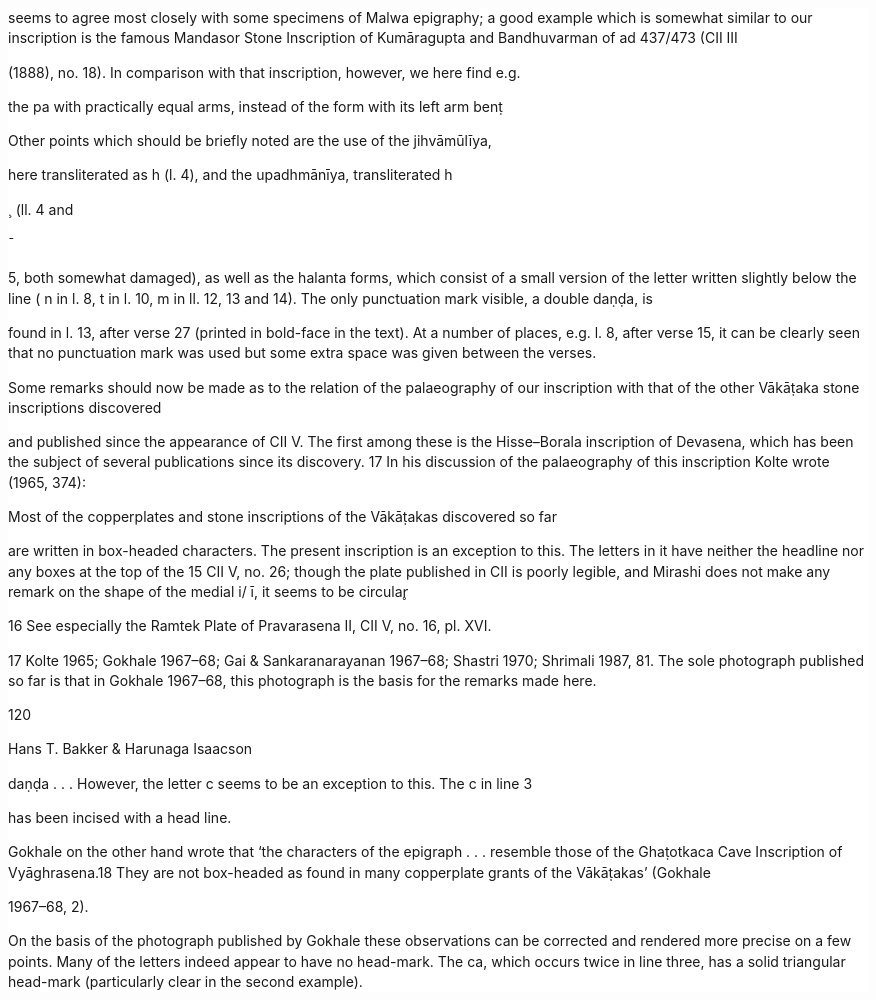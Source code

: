 seems to agree most closely with some specimens of Malwa epigraphy; a good example which is somewhat similar to our inscription is the famous Mandasor Stone Inscription of Kumāragupta and Bandhuvarman of ad 437/473 \(CII III

\(1888\), no. 18\). In comparison with that inscription, however, we here find e.g. 

the pa  with practically equal arms, instead of the form with its left arm benṭ 

Other points which should be briefly noted are the use of the jihvāmūlīya, 

here transliterated as h \(l. 4\), and the upadhmānīya, transliterated h

¸ \(ll. 4 and

¯

5, both somewhat damaged\), as well as the halanta  forms, which consist of a small version of the letter written slightly below the line \( n  in l. 8, t  in l. 10, m  in ll. 12, 13 and 14\). The only punctuation mark visible, a double daṇḍa, is

found in l. 13, after verse 27 \(printed in bold-face in the text\). At a number of places, e.g. l. 8, after verse 15, it can be clearly seen that no punctuation mark was used but some extra space was given between the verses. 

Some remarks should now be made as to the relation of the palaeography of our inscription with that of the other Vākāṭaka stone inscriptions discovered

and published since the appearance of CII V. The first among these is the Hisse–Borala inscription of Devasena, which has been the subject of several publications since its discovery. 17 In his discussion of the palaeography of this inscription Kolte wrote \(1965, 374\):

Most of the copperplates and stone inscriptions of the Vākāṭakas discovered so far

are written in box-headed characters. The present inscription is an exception to this. The letters in it have neither the headline nor any boxes at the top of the 15 CII V, no. 26; though the plate published in CII is poorly legible, and Mirashi does not make any remark on the shape of the medial i/ ī, it seems to be circular̥ 

16 See especially the Ramtek Plate of Pravarasena II, CII V, no. 16, pl. XVI. 

17 Kolte 1965; Gokhale 1967–68; Gai & Sankaranarayanan 1967–68; Shastri 1970; Shrimali 1987, 81. The sole photograph published so far is that in Gokhale 1967–68, this photograph is the basis for the remarks made here. 



120

Hans T. Bakker & Harunaga Isaacson

daṇḍa . . . However, the letter c  seems to be an exception to this. The c  in line 3

has been incised with a head line. 

Gokhale on the other hand wrote that ‘the characters of the epigraph . . . resemble those of the Ghaṭotkaca Cave Inscription of Vyāghrasena.18 They are not box-headed as found in many copperplate grants of the Vākāṭakas’ \(Gokhale

1967–68, 2\). 

On the basis of the photograph published by Gokhale these observations can be corrected and rendered more precise on a few points. Many of the letters indeed appear to have no head-mark. The ca, which occurs twice in line three, has a solid triangular head-mark \(particularly clear in the second example\). 
